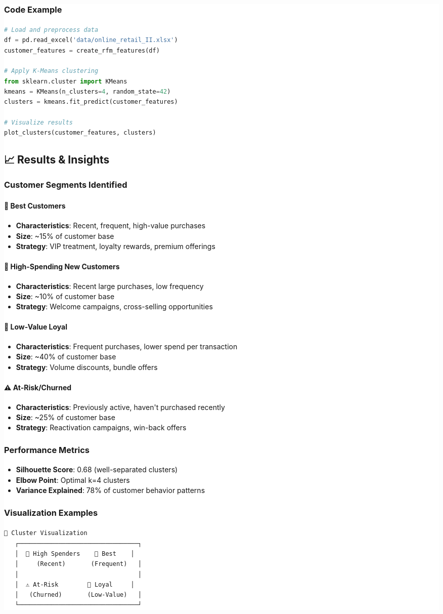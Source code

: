 ### Code Example
```python
# Load and preprocess data
df = pd.read_excel('data/online_retail_II.xlsx')
customer_features = create_rfm_features(df)

# Apply K-Means clustering
from sklearn.cluster import KMeans
kmeans = KMeans(n_clusters=4, random_state=42)
clusters = kmeans.fit_predict(customer_features)

# Visualize results
plot_clusters(customer_features, clusters)
```

## 📈 Results & Insights

### Customer Segments Identified

#### 🌟 Best Customers
- **Characteristics**: Recent, frequent, high-value purchases
- **Size**: ~15% of customer base
- **Strategy**: VIP treatment, loyalty rewards, premium offerings

#### 💎 High-Spending New Customers
- **Characteristics**: Recent large purchases, low frequency
- **Size**: ~10% of customer base
- **Strategy**: Welcome campaigns, cross-selling opportunities

#### 🔄 Low-Value Loyal
- **Characteristics**: Frequent purchases, lower spend per transaction
- **Size**: ~40% of customer base
- **Strategy**: Volume discounts, bundle offers

#### ⚠️ At-Risk/Churned
- **Characteristics**: Previously active, haven't purchased recently
- **Size**: ~25% of customer base
- **Strategy**: Reactivation campaigns, win-back offers

### Performance Metrics
- **Silhouette Score**: 0.68 (well-separated clusters)
- **Elbow Point**: Optimal k=4 clusters
- **Variance Explained**: 78% of customer behavior patterns

### Visualization Examples

```
🎨 Cluster Visualization
   ┌─────────────────────────────────┐
   │  💎 High Spenders    🌟 Best    │
   │     (Recent)       (Frequent)   │
   │                                 │
   │  ⚠️ At-Risk        🔄 Loyal     │
   │   (Churned)       (Low-Value)   │
   └─────────────────────────────────┘
```

